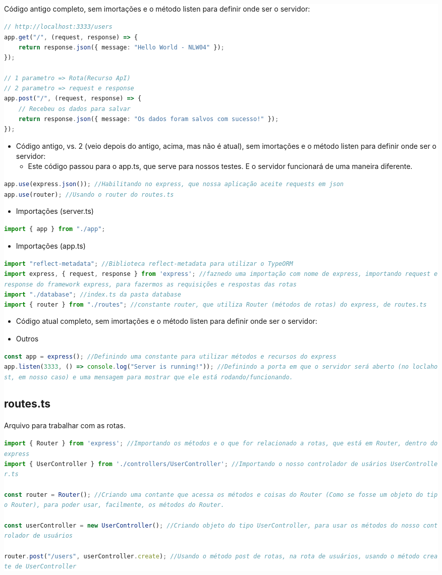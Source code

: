 Código antigo completo, sem imortações e o método listen para definir onde ser o servidor:
```ts
// http://localhost:3333/users
app.get("/", (request, response) => {
    return response.json({ message: "Hello World - NLW04" });
});

// 1 parametro => Rota(Recurso ApI)
// 2 parametro => request e response
app.post("/", (request, response) => {
    // Recebeu os dados para salvar
    return response.json({ message: "Os dados foram salvos com sucesso!" });
});
```

* Código antigo, vs. 2 (veio depois do antigo, acima, mas não é atual), sem imortações e o método listen para definir onde ser o servidor:
    * Este código passou para o app.ts, que serve para nossos testes. E o servidor funcionará de uma maneira diferente.

```ts
app.use(express.json()); //Habilitando no express, que nossa aplicação aceite requests em json
app.use(router); //Usando o router do routes.ts
```

* Importações (server.ts)
```ts
import { app } from "./app";
```

 * Importações (app.ts)
```ts
import "reflect-metadata"; //Biblioteca reflect-metadata para utilizar o TypeORM
import express, { request, response } from 'express'; //faznedo uma importação com nome de express, importando request e response do framework express, para fazermos as requisições e respostas das rotas
import "./database"; //index.ts da pasta database
import { router } from "./routes"; //constante router, que utiliza Router (métodos de rotas) do express, de routes.ts
```

* Código atual completo, sem imortações e o método listen para definir onde ser o servidor:

* Outros

```ts
const app = express(); //Definindo uma constante para utilizar métodos e recursos do express
app.listen(3333, () => console.log("Server is running!")); //Definindo a porta em que o servidor será aberto (no loclahost, em nosso caso) e uma mensagem para mostrar que ele está rodando/funcionando.
```

## routes.ts
Arquivo para trabalhar com as rotas.

```ts
import { Router } from 'express'; //Importando os métodos e o que for relacionado a rotas, que está em Router, dentro do express
import { UserController } from './controllers/UserController'; //Importando o nosso controlador de usários UserController.ts

const router = Router(); //Criando uma contante que acessa os métodos e coisas do Router (Como se fosse um objeto do tipo Router), para poder usar, facilmente, os métodos do Router.

const userController = new UserController(); //Criando objeto do tipo UserController, para usar os métodos do nosso controlador de usuários

router.post("/users", userController.create); //Usando o método post de rotas, na rota de usuários, usando o método create de UserController
```